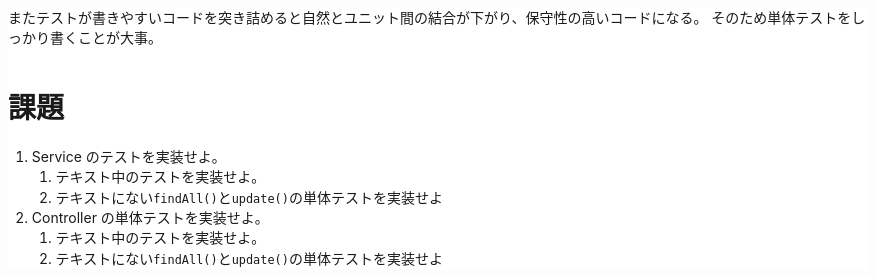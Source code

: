またテストが書きやすいコードを突き詰めると自然とユニット間の結合が下がり、保守性の高いコードになる。
そのため単体テストをしっかり書くことが大事。

# 課題

1. Service のテストを実装せよ。
   1. テキスト中のテストを実装せよ。
   1. テキストにない`findAll()`と`update()`の単体テストを実装せよ
1. Controller の単体テストを実装せよ。
   1. テキスト中のテストを実装せよ。
   1. テキストにない`findAll()`と`update()`の単体テストを実装せよ
